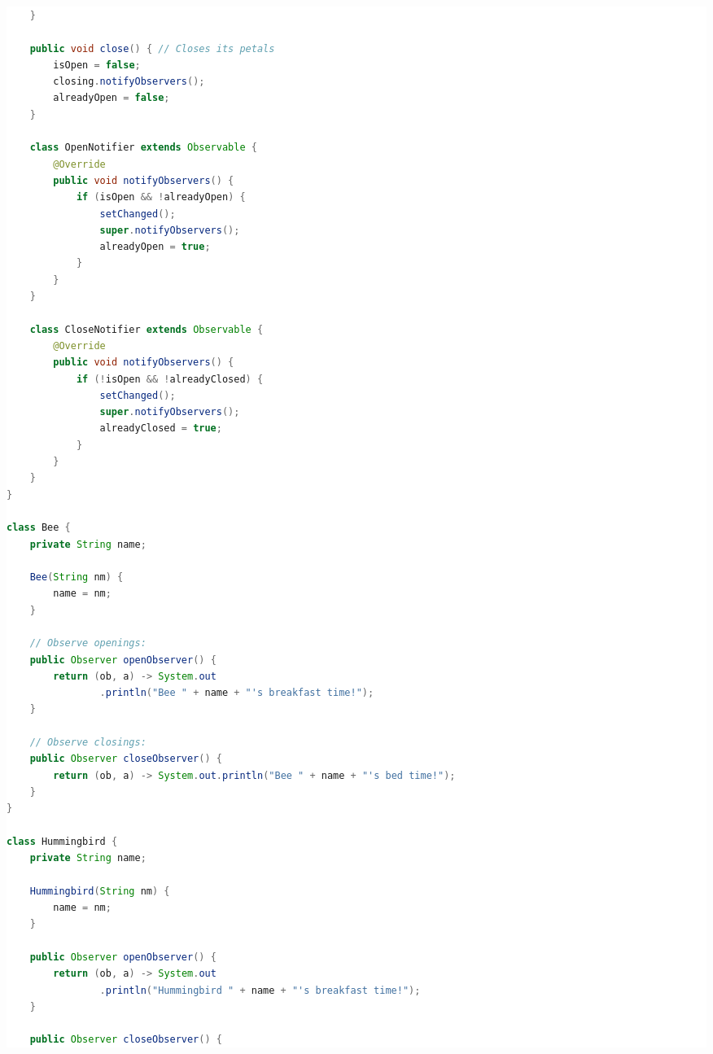 ```java
    }

    public void close() { // Closes its petals
        isOpen = false;
        closing.notifyObservers();
        alreadyOpen = false;
    }

    class OpenNotifier extends Observable {
        @Override
        public void notifyObservers() {
            if (isOpen && !alreadyOpen) {
                setChanged();
                super.notifyObservers();
                alreadyOpen = true;
            }
        }
    }

    class CloseNotifier extends Observable {
        @Override
        public void notifyObservers() {
            if (!isOpen && !alreadyClosed) {
                setChanged();
                super.notifyObservers();
                alreadyClosed = true;
            }
        }
    }
}

class Bee {
    private String name;

    Bee(String nm) {
        name = nm;
    }

    // Observe openings:
    public Observer openObserver() {
        return (ob, a) -> System.out
                .println("Bee " + name + "'s breakfast time!");
    }

    // Observe closings:
    public Observer closeObserver() {
        return (ob, a) -> System.out.println("Bee " + name + "'s bed time!");
    }
}

class Hummingbird {
    private String name;

    Hummingbird(String nm) {
        name = nm;
    }

    public Observer openObserver() {
        return (ob, a) -> System.out
                .println("Hummingbird " + name + "'s breakfast time!");
    }

    public Observer closeObserver() {
```